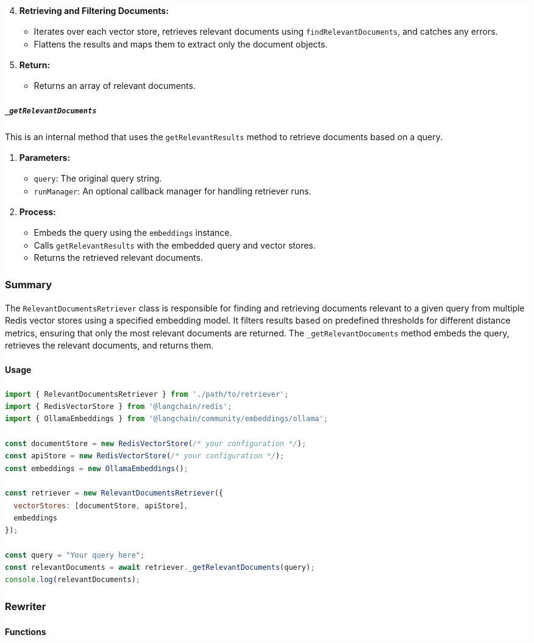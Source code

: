 4. **Retrieving and Filtering Documents:**
   - Iterates over each vector store, retrieves relevant documents using `findRelevantDocuments`, and catches any errors.
   - Flattens the results and maps them to extract only the document objects.

5. **Return:**
   - Returns an array of relevant documents.

##### `_getRelevantDocuments`

This is an internal method that uses the `getRelevantResults` method to retrieve documents based on a query.

1. **Parameters:**
   - `query`: The original query string.
   - `runManager`: An optional callback manager for handling retriever runs.

2. **Process:**
   - Embeds the query using the `embeddings` instance.
   - Calls `getRelevantResults` with the embedded query and vector stores.
   - Returns the retrieved relevant documents.

### Summary

The `RelevantDocumentsRetriever` class is responsible for finding and retrieving documents relevant to a given query from multiple Redis vector stores using a specified embedding model. It filters results based on predefined thresholds for different distance metrics, ensuring that only the most relevant documents are returned. The `_getRelevantDocuments` method embeds the query, retrieves the relevant documents, and returns them.

#### Usage

```javascript
import { RelevantDocumentsRetriever } from './path/to/retriever';
import { RedisVectorStore } from '@langchain/redis';
import { OllamaEmbeddings } from '@langchain/community/embeddings/ollama';

const documentStore = new RedisVectorStore(/* your configuration */);
const apiStore = new RedisVectorStore(/* your configuration */);
const embeddings = new OllamaEmbeddings();

const retriever = new RelevantDocumentsRetriever({
  vectorStores: [documentStore, apiStore],
  embeddings
});

const query = "Your query here";
const relevantDocuments = await retriever._getRelevantDocuments(query);
console.log(relevantDocuments);
```

### Rewriter

#### Functions
